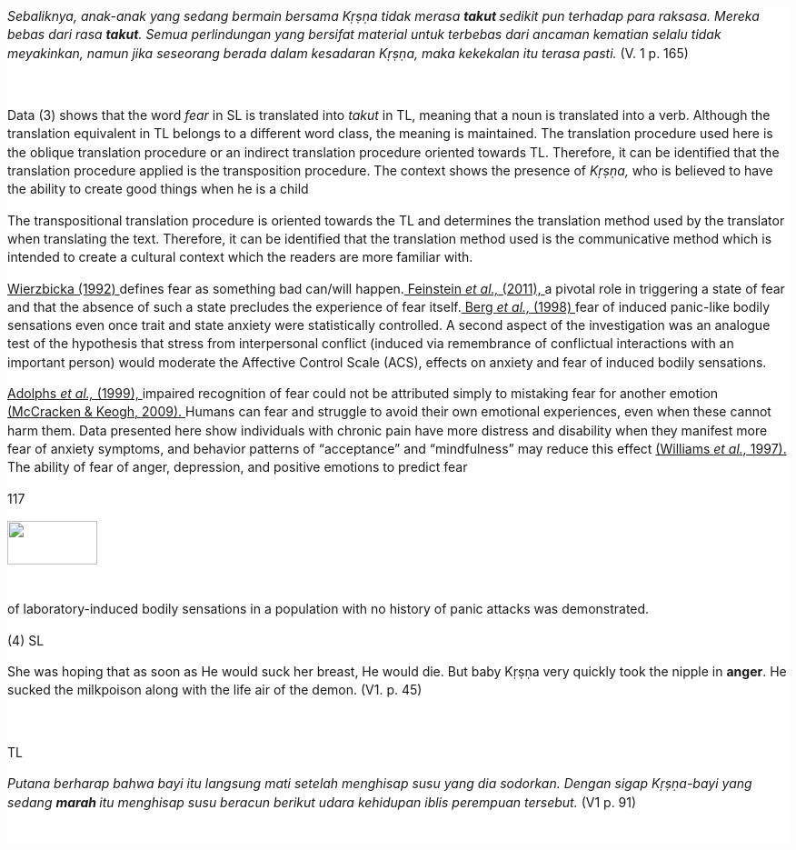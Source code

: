 <p><span class="font3" style="font-style:italic;">Sebaliknya, anak-anak yang sedang bermain bersama Kṛṣṇa tidak merasa </span><span class="font3" style="font-weight:bold;font-style:italic;">takut </span><span class="font3" style="font-style:italic;">sedikit pun terhadap para raksasa. Mereka bebas dari rasa </span><span class="font3" style="font-weight:bold;font-style:italic;">takut</span><span class="font3" style="font-style:italic;">. Semua perlindungan yang bersifat material untuk terbebas dari ancaman kematian selalu tidak meyakinkan, namun jika seseorang berada dalam kesadaran Kṛṣṇa, maka kekekalan itu terasa pasti.</span><span class="font3"> (V. 1 p. 165)</span></p>
</div><br clear="all">
<p><span class="font3">Data (3) shows that the word </span><span class="font3" style="font-style:italic;">fear</span><span class="font3"> in SL is translated into </span><span class="font3" style="font-style:italic;">takut</span><span class="font3"> in TL, meaning that a noun is translated into a verb. Although the translation equivalent in TL belongs to a different word class, the meaning is maintained. The translation procedure used here is the oblique translation procedure or an indirect translation procedure oriented towards TL. Therefore, it can be identified that the translation procedure applied is the transposition procedure. The context shows the presence of </span><span class="font3" style="font-style:italic;">Kṛṣṇa,</span><span class="font3"> who is believed to have the ability to create good things when he is a child</span></p>
<p><span class="font3">The transpositional translation procedure is oriented towards the TL and determines the translation method used by the translator when translating the text. Therefore, it can be identified that the translation method used is the communicative method which is intended to create a cultural context which the readers are more familiar with.</span></p>
<p><a href="#bookmark4"><span class="font3">Wierzbicka (1992) </span></a><span class="font3">defines fear as something bad can/will happen.</span><a href="#bookmark4"><span class="font3"> Feinstein </span><span class="font3" style="font-style:italic;">et al.,</span><span class="font3"> (2011), </span></a><span class="font3">a pivotal role in triggering a state of fear and that the absence of such a state precludes the experience of fear itself.</span><a href="#bookmark4"><span class="font3"> Berg </span><span class="font3" style="font-style:italic;">et al.,</span><span class="font3"> (1998) </span></a><span class="font3">fear of induced panic-like bodily sensations even once trait and state anxiety were statistically controlled. A second aspect of the investigation was an analogue test of the hypothesis that stress from interpersonal conflict (induced via remembrance of conflictual interactions with an important person) would moderate the Affective Control Scale (ACS), effects on anxiety and fear of induced bodily sensations.</span></p>
<p><a href="#bookmark4"><span class="font3">Adolphs </span><span class="font3" style="font-style:italic;">et al.,</span><span class="font3"> (1999), </span></a><span class="font3">impaired recognition of fear could not be attributed simply to mistaking fear for another emotion</span><a href="#bookmark4"><span class="font3"> (McCracken &amp;&nbsp;Keogh, 2009). </span></a><span class="font3">Humans can fear and struggle to avoid their own emotional experiences, even when these cannot harm them. Data presented here show individuals with chronic pain have more distress and disability when they manifest more fear of anxiety symptoms, and behavior patterns of “acceptance” and “mindfulness” may reduce this effect </span><a href="#bookmark4"><span class="font3">(Williams </span><span class="font3" style="font-style:italic;">et al.,</span><span class="font3"> 1997). </span></a><span class="font3">The ability of fear of anger, depression, and positive emotions to predict fear</span></p>
<div>
<p><span class="font3">117</span></p><img src="https://jurnal.harianregional.com/media/49070-7.png" alt="" style="width:74pt;height:36pt;">
</div><br clear="all">
<p><span class="font3">of laboratory-induced bodily sensations in a population with no history of panic attacks was demonstrated.</span></p>
<div>
<p><span class="font3">(4) SL</span></p>
<p><span class="font3">She was hoping that as soon as He would suck her breast, He would die. But baby Kṛṣṇa very quickly took the nipple in </span><span class="font3" style="font-weight:bold;">anger</span><span class="font3">. He sucked the milkpoison along with the life air of the demon. (V1. p. 45)</span></p>
</div><br clear="all">
<div>
<p><span class="font3">TL</span></p>
<p><span class="font3" style="font-style:italic;">Putana berharap bahwa bayi itu langsung mati setelah menghisap susu yang dia sodorkan. Dengan sigap Kṛṣṇa-bayi yang sedang </span><span class="font3" style="font-weight:bold;font-style:italic;">marah </span><span class="font3" style="font-style:italic;">itu menghisap susu beracun berikut udara kehidupan iblis perempuan tersebut. </span><span class="font3">(V1 p. 91)</span></p>
</div><br clear="all">
